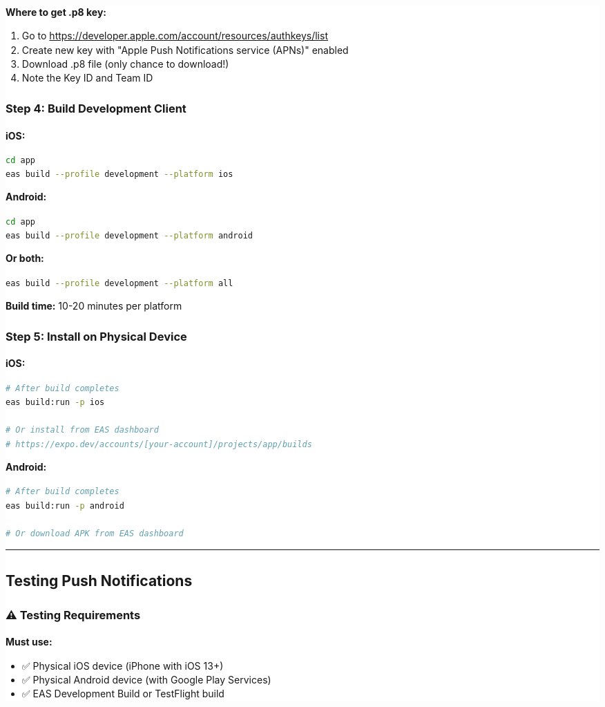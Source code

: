 **Where to get .p8 key:**
1. Go to https://developer.apple.com/account/resources/authkeys/list
2. Create new key with "Apple Push Notifications service (APNs)" enabled
3. Download .p8 file (only chance to download!)
4. Note the Key ID and Team ID

### Step 4: Build Development Client

**iOS:**
```bash
cd app
eas build --profile development --platform ios
```

**Android:**
```bash
cd app
eas build --profile development --platform android
```

**Or both:**
```bash
eas build --profile development --platform all
```

**Build time:** 10-20 minutes per platform

### Step 5: Install on Physical Device

**iOS:**
```bash
# After build completes
eas build:run -p ios

# Or install from EAS dashboard
# https://expo.dev/accounts/[your-account]/projects/app/builds
```

**Android:**
```bash
# After build completes
eas build:run -p android

# Or download APK from EAS dashboard
```

---

## Testing Push Notifications

### ⚠️ Testing Requirements

**Must use:**
- ✅ Physical iOS device (iPhone with iOS 13+)
- ✅ Physical Android device (with Google Play Services)
- ✅ EAS Development Build or TestFlight build
